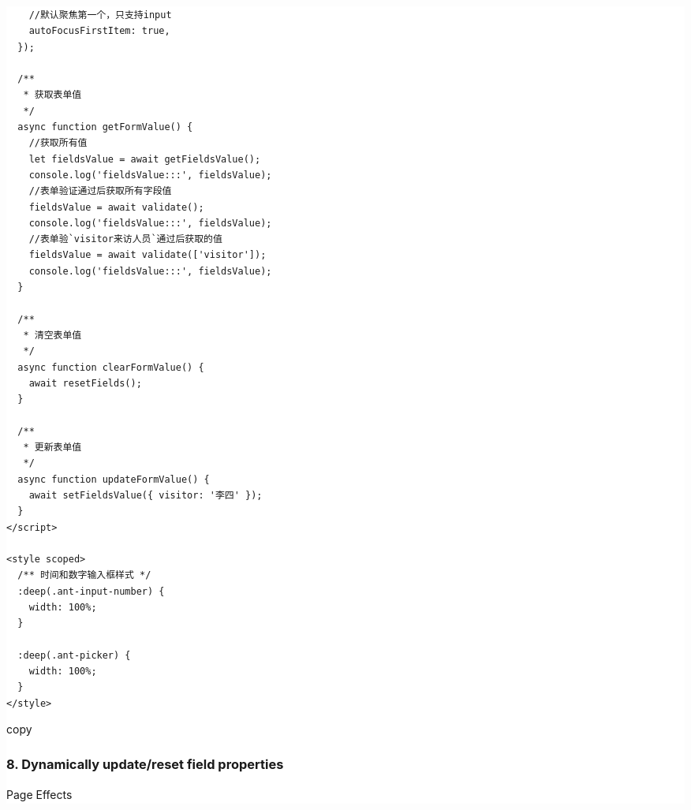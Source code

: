 ```
    //默认聚焦第一个，只支持input
    autoFocusFirstItem: true,
  });

  /**
   * 获取表单值
   */
  async function getFormValue() {
    //获取所有值
    let fieldsValue = await getFieldsValue();
    console.log('fieldsValue:::', fieldsValue);
    //表单验证通过后获取所有字段值
    fieldsValue = await validate();
    console.log('fieldsValue:::', fieldsValue);
    //表单验`visitor来访人员`通过后获取的值
    fieldsValue = await validate(['visitor']);
    console.log('fieldsValue:::', fieldsValue);
  }

  /**
   * 清空表单值
   */
  async function clearFormValue() {
    await resetFields();
  }

  /**
   * 更新表单值
   */
  async function updateFormValue() {
    await setFieldsValue({ visitor: '李四' });
  }
</script>

<style scoped>
  /** 时间和数字输入框样式 */
  :deep(.ant-input-number) {
    width: 100%;
  }

  :deep(.ant-picker) {
    width: 100%;
  }
</style>
```

copy

### 8\. Dynamically update/reset field properties

Page Effects

